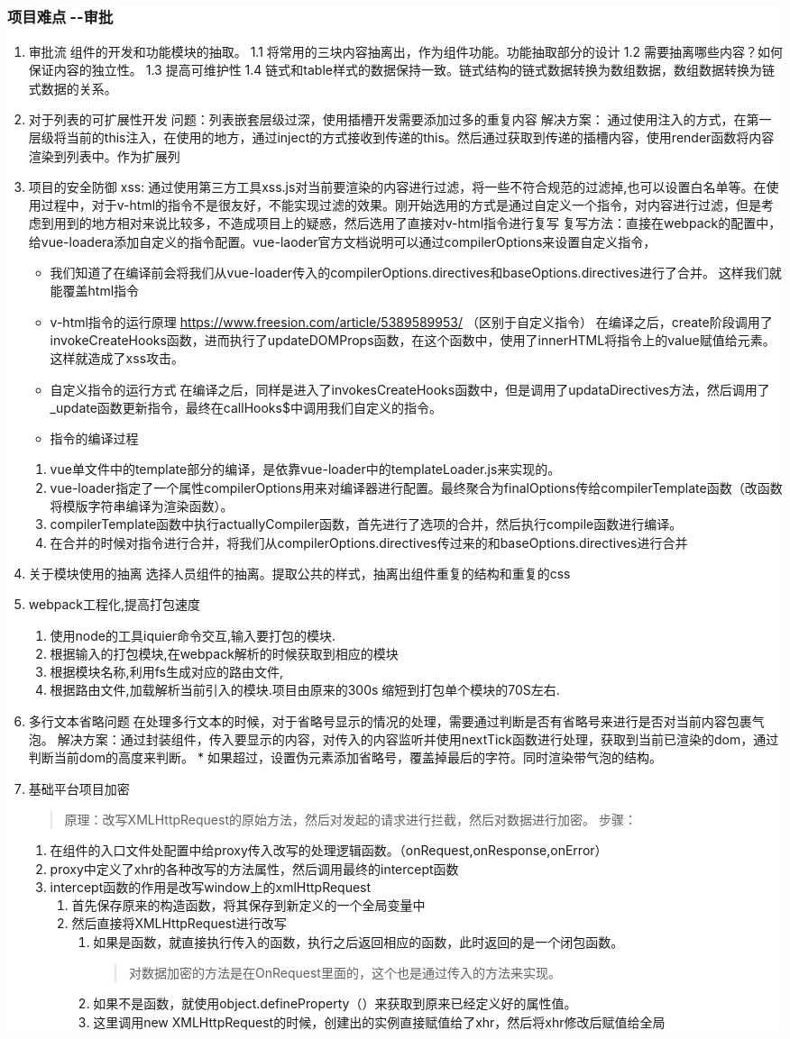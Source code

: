 ### 项目难点 --审批
1. 审批流 组件的开发和功能模块的抽取。
    1.1 将常用的三块内容抽离出，作为组件功能。功能抽取部分的设计
    1.2 需要抽离哪些内容？如何保证内容的独立性。
    1.3 提高可维护性
    1.4 链式和table样式的数据保持一致。链式结构的链式数据转换为数组数据，数组数据转换为链式数据的关系。

2. 对于列表的可扩展性开发
    问题：列表嵌套层级过深，使用插槽开发需要添加过多的重复内容
    解决方案： 通过使用注入的方式，在第一层级将当前的this注入，在使用的地方，通过inject的方式接收到传递的this。然后通过获取到传递的插槽内容，使用render函数将内容渲染到列表中。作为扩展列

3. 项目的安全防御
    xss: 通过使用第三方工具xss.js对当前要渲染的内容进行过滤，将一些不符合规范的过滤掉,也可以设置白名单等。在使用过程中，对于v-html的指令不是很友好，不能实现过滤的效果。刚开始选用的方式是通过自定义一个指令，对内容进行过滤，但是考虑到用到的地方相对来说比较多，不造成项目上的疑惑，然后选用了直接对v-html指令进行复写
    复写方法：直接在webpack的配置中，给vue-loadera添加自定义的指令配置。vue-laoder官方文档说明可以通过compilerOptions来设置自定义指令，
    * 我们知道了在编译前会将我们从vue-loader传入的compilerOptions.directives和baseOptions.directives进行了合并。 这样我们就能覆盖html指令

    * v-html指令的运行原理  https://www.freesion.com/article/5389589953/  （区别于自定义指令）
    在编译之后，create阶段调用了invokeCreateHooks函数，进而执行了updateDOMProps函数，在这个函数中，使用了innerHTML将指令上的value赋值给元素。这样就造成了xss攻击。
    * 自定义指令的运行方式
    在编译之后，同样是进入了invokesCreateHooks函数中，但是调用了updataDirectives方法，然后调用了_update函数更新指令，最终在callHooks$中调用我们自定义的指令。

    * 指令的编译过程
    1. vue单文件中的template部分的编译，是依靠vue-loader中的templateLoader.js来实现的。
    2. vue-loader指定了一个属性compilerOptions用来对编译器进行配置。最终聚合为finalOptions传给compilerTemplate函数（改函数将模版字符串编译为渲染函数）。
    3. compilerTemplate函数中执行actuallyCompiler函数，首先进行了选项的合并，然后执行compile函数进行编译。
    4. 在合并的时候对指令进行合并，将我们从compilerOptions.directives传过来的和baseOptions.directives进行合并

4. 关于模块使用的抽离
    选择人员组件的抽离。提取公共的样式，抽离出组件重复的结构和重复的css

5. webpack工程化,提高打包速度
    1. 使用node的工具iquier命令交互,输入要打包的模块.
    2. 根据输入的打包模块,在webpack解析的时候获取到相应的模块
    3. 根据模块名称,利用fs生成对应的路由文件,
    4. 根据路由文件,加载解析当前引入的模块.项目由原来的300s 缩短到打包单个模块的70S左右.

5. 多行文本省略问题
    在处理多行文本的时候，对于省略号显示的情况的处理，需要通过判断是否有省略号来进行是否对当前内容包裹气泡。
    解决方案：通过封装组件，传入要显示的内容，对传入的内容监听并使用nextTick函数进行处理，获取到当前已渲染的dom，通过判断当前dom的高度来判断。
        * 如果超过，设置伪元素添加省略号，覆盖掉最后的字符。同时渲染带气泡的结构。

6. 基础平台项目加密
    > 原理：改写XMLHttpRequest的原始方法，然后对发起的请求进行拦截，然后对数据进行加密。
    步骤：
    1. 在组件的入口文件处配置中给proxy传入改写的处理逻辑函数。（onRequest,onResponse,onError）
    2. proxy中定义了xhr的各种改写的方法属性，然后调用最终的intercept函数
    3. intercept函数的作用是改写window上的xmlHttpRequest
        1. 首先保存原来的构造函数，将其保存到新定义的一个全局变量中
        2. 然后直接将XMLHttpRequest进行改写
            1. 如果是函数，就直接执行传入的函数，执行之后返回相应的函数，此时返回的是一个闭包函数。
                > 对数据加密的方法是在OnRequest里面的，这个也是通过传入的方法来实现。
            2. 如果不是函数，就使用object.defineProperty（）来获取到原来已经定义好的属性值。
            3. 这里调用new XMLHttpRequest的时候，创建出的实例直接赋值给了xhr，然后将xhr修改后赋值给全局
